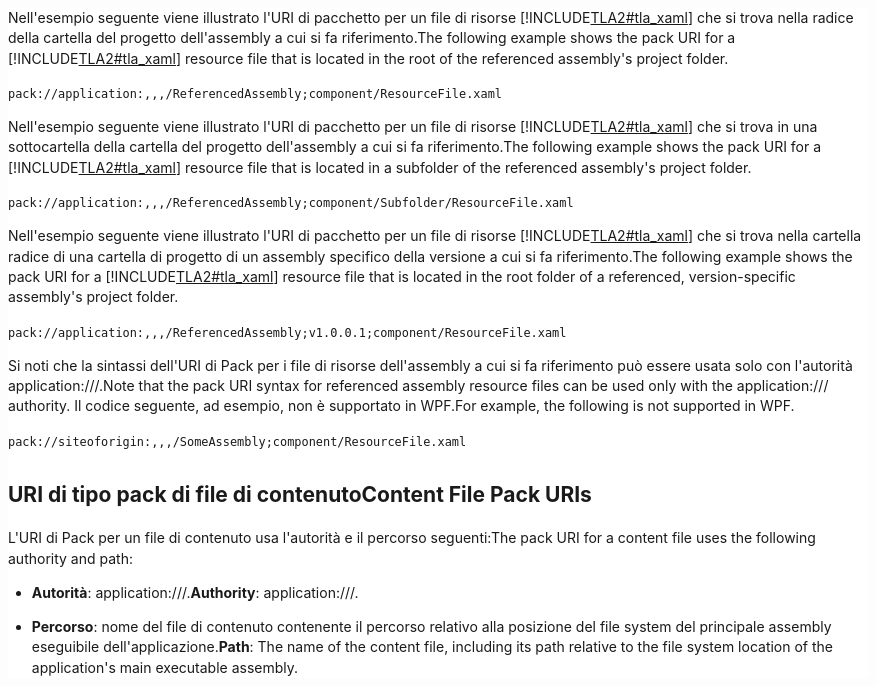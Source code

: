 <span data-ttu-id="6df34-165">Nell'esempio seguente viene illustrato l'URI di pacchetto per un file di risorse [!INCLUDE[TLA2#tla_xaml](../../../../includes/tla2sharptla-xaml-md.md)] che si trova nella radice della cartella del progetto dell'assembly a cui si fa riferimento.</span><span class="sxs-lookup"><span data-stu-id="6df34-165">The following example shows the pack URI for a [!INCLUDE[TLA2#tla_xaml](../../../../includes/tla2sharptla-xaml-md.md)] resource file that is located in the root of the referenced assembly's project folder.</span></span>

`pack://application:,,,/ReferencedAssembly;component/ResourceFile.xaml`

<span data-ttu-id="6df34-166">Nell'esempio seguente viene illustrato l'URI di pacchetto per un file di risorse [!INCLUDE[TLA2#tla_xaml](../../../../includes/tla2sharptla-xaml-md.md)] che si trova in una sottocartella della cartella del progetto dell'assembly a cui si fa riferimento.</span><span class="sxs-lookup"><span data-stu-id="6df34-166">The following example shows the pack URI for a [!INCLUDE[TLA2#tla_xaml](../../../../includes/tla2sharptla-xaml-md.md)] resource file that is located in a subfolder of the referenced assembly's project folder.</span></span>

`pack://application:,,,/ReferencedAssembly;component/Subfolder/ResourceFile.xaml`

<span data-ttu-id="6df34-167">Nell'esempio seguente viene illustrato l'URI di pacchetto per un file di risorse [!INCLUDE[TLA2#tla_xaml](../../../../includes/tla2sharptla-xaml-md.md)] che si trova nella cartella radice di una cartella di progetto di un assembly specifico della versione a cui si fa riferimento.</span><span class="sxs-lookup"><span data-stu-id="6df34-167">The following example shows the pack URI for a [!INCLUDE[TLA2#tla_xaml](../../../../includes/tla2sharptla-xaml-md.md)] resource file that is located in the root folder of a referenced, version-specific assembly's project folder.</span></span>

`pack://application:,,,/ReferencedAssembly;v1.0.0.1;component/ResourceFile.xaml`

<span data-ttu-id="6df34-168">Si noti che la sintassi dell'URI di Pack per i file di risorse dell'assembly a cui si fa riferimento può essere usata solo con l'autorità application:///.</span><span class="sxs-lookup"><span data-stu-id="6df34-168">Note that the pack URI syntax for referenced assembly resource files can be used only with the application:/// authority.</span></span> <span data-ttu-id="6df34-169">Il codice seguente, ad esempio, non è supportato in WPF.</span><span class="sxs-lookup"><span data-stu-id="6df34-169">For example, the following is not supported in WPF.</span></span>

`pack://siteoforigin:,,,/SomeAssembly;component/ResourceFile.xaml`

<a name="Content_File_Pack_URIs"></a>

## <a name="content-file-pack-uris"></a><span data-ttu-id="6df34-170">URI di tipo pack di file di contenuto</span><span class="sxs-lookup"><span data-stu-id="6df34-170">Content File Pack URIs</span></span>

<span data-ttu-id="6df34-171">L'URI di Pack per un file di contenuto usa l'autorità e il percorso seguenti:</span><span class="sxs-lookup"><span data-stu-id="6df34-171">The pack URI for a content file uses the following authority and path:</span></span>

- <span data-ttu-id="6df34-172">**Autorità**: application:///.</span><span class="sxs-lookup"><span data-stu-id="6df34-172">**Authority**: application:///.</span></span>

- <span data-ttu-id="6df34-173">**Percorso**: nome del file di contenuto contenente il percorso relativo alla posizione del file system del principale assembly eseguibile dell'applicazione.</span><span class="sxs-lookup"><span data-stu-id="6df34-173">**Path**: The name of the content file, including its path relative to the file system location of the application's main executable assembly.</span></span>
